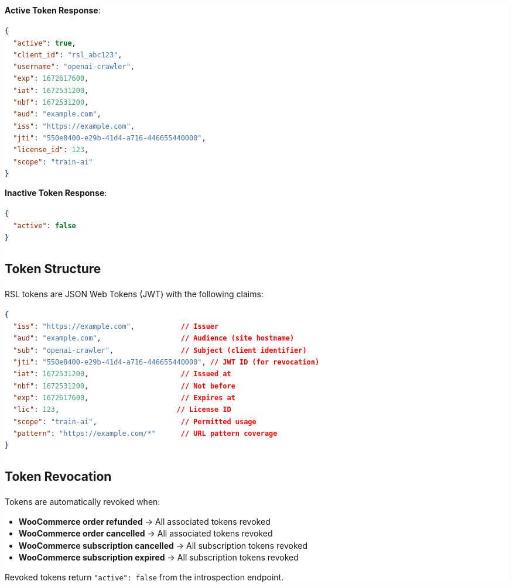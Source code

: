 **Active Token Response**:
```json
{
  "active": true,
  "client_id": "rsl_abc123",
  "username": "openai-crawler", 
  "exp": 1672617600,
  "iat": 1672531200,
  "nbf": 1672531200,
  "aud": "example.com",
  "iss": "https://example.com",
  "jti": "550e8400-e29b-41d4-a716-446655440000",
  "license_id": 123,
  "scope": "train-ai"
}
```

**Inactive Token Response**:
```json
{
  "active": false
}
```

## Token Structure

RSL tokens are JSON Web Tokens (JWT) with the following claims:

```json
{
  "iss": "https://example.com",           // Issuer
  "aud": "example.com",                   // Audience (site hostname)
  "sub": "openai-crawler",                // Subject (client identifier)
  "jti": "550e8400-e29b-41d4-a716-446655440000", // JWT ID (for revocation)
  "iat": 1672531200,                      // Issued at
  "nbf": 1672531200,                      // Not before  
  "exp": 1672617600,                      // Expires at
  "lic": 123,                            // License ID
  "scope": "train-ai",                    // Permitted usage
  "pattern": "https://example.com/*"      // URL pattern coverage
}
```

## Token Revocation

Tokens are automatically revoked when:

- **WooCommerce order refunded** → All associated tokens revoked
- **WooCommerce order cancelled** → All associated tokens revoked
- **WooCommerce subscription cancelled** → All subscription tokens revoked  
- **WooCommerce subscription expired** → All subscription tokens revoked

Revoked tokens return `"active": false` from the introspection endpoint.
